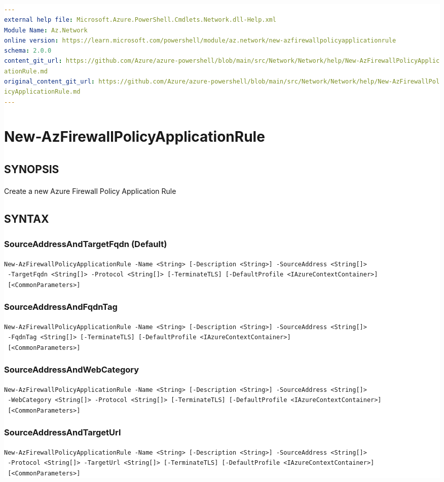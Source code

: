 ```yaml
---
external help file: Microsoft.Azure.PowerShell.Cmdlets.Network.dll-Help.xml
Module Name: Az.Network
online version: https://learn.microsoft.com/powershell/module/az.network/new-azfirewallpolicyapplicationrule
schema: 2.0.0
content_git_url: https://github.com/Azure/azure-powershell/blob/main/src/Network/Network/help/New-AzFirewallPolicyApplicationRule.md
original_content_git_url: https://github.com/Azure/azure-powershell/blob/main/src/Network/Network/help/New-AzFirewallPolicyApplicationRule.md
---
```


# New-AzFirewallPolicyApplicationRule

## SYNOPSIS
Create a new Azure Firewall Policy Application Rule

## SYNTAX

### SourceAddressAndTargetFqdn (Default)
```
New-AzFirewallPolicyApplicationRule -Name <String> [-Description <String>] -SourceAddress <String[]>
 -TargetFqdn <String[]> -Protocol <String[]> [-TerminateTLS] [-DefaultProfile <IAzureContextContainer>]
 [<CommonParameters>]
```

### SourceAddressAndFqdnTag
```
New-AzFirewallPolicyApplicationRule -Name <String> [-Description <String>] -SourceAddress <String[]>
 -FqdnTag <String[]> [-TerminateTLS] [-DefaultProfile <IAzureContextContainer>]
 [<CommonParameters>]
```

### SourceAddressAndWebCategory
```
New-AzFirewallPolicyApplicationRule -Name <String> [-Description <String>] -SourceAddress <String[]>
 -WebCategory <String[]> -Protocol <String[]> [-TerminateTLS] [-DefaultProfile <IAzureContextContainer>]
 [<CommonParameters>]
```

### SourceAddressAndTargetUrl
```
New-AzFirewallPolicyApplicationRule -Name <String> [-Description <String>] -SourceAddress <String[]>
 -Protocol <String[]> -TargetUrl <String[]> [-TerminateTLS] [-DefaultProfile <IAzureContextContainer>]
 [<CommonParameters>]
```
